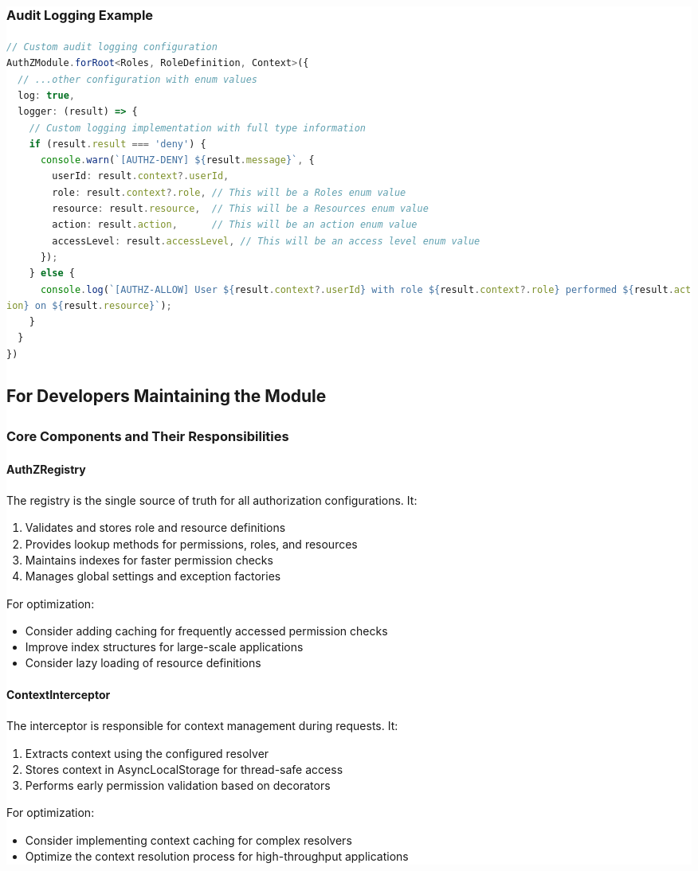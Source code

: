 ### Audit Logging Example

```typescript
// Custom audit logging configuration
AuthZModule.forRoot<Roles, RoleDefinition, Context>({
  // ...other configuration with enum values
  log: true,
  logger: (result) => {
    // Custom logging implementation with full type information
    if (result.result === 'deny') {
      console.warn(`[AUTHZ-DENY] ${result.message}`, {
        userId: result.context?.userId,
        role: result.context?.role, // This will be a Roles enum value
        resource: result.resource,  // This will be a Resources enum value
        action: result.action,      // This will be an action enum value
        accessLevel: result.accessLevel, // This will be an access level enum value
      });
    } else {
      console.log(`[AUTHZ-ALLOW] User ${result.context?.userId} with role ${result.context?.role} performed ${result.action} on ${result.resource}`);
    }
  }
})
```

## For Developers Maintaining the Module

### Core Components and Their Responsibilities

#### AuthZRegistry

The registry is the single source of truth for all authorization configurations. It:

1. Validates and stores role and resource definitions
2. Provides lookup methods for permissions, roles, and resources
3. Maintains indexes for faster permission checks
4. Manages global settings and exception factories

For optimization:
- Consider adding caching for frequently accessed permission checks
- Improve index structures for large-scale applications
- Consider lazy loading of resource definitions

#### ContextInterceptor

The interceptor is responsible for context management during requests. It:

1. Extracts context using the configured resolver
2. Stores context in AsyncLocalStorage for thread-safe access
3. Performs early permission validation based on decorators

For optimization:
- Consider implementing context caching for complex resolvers
- Optimize the context resolution process for high-throughput applications
